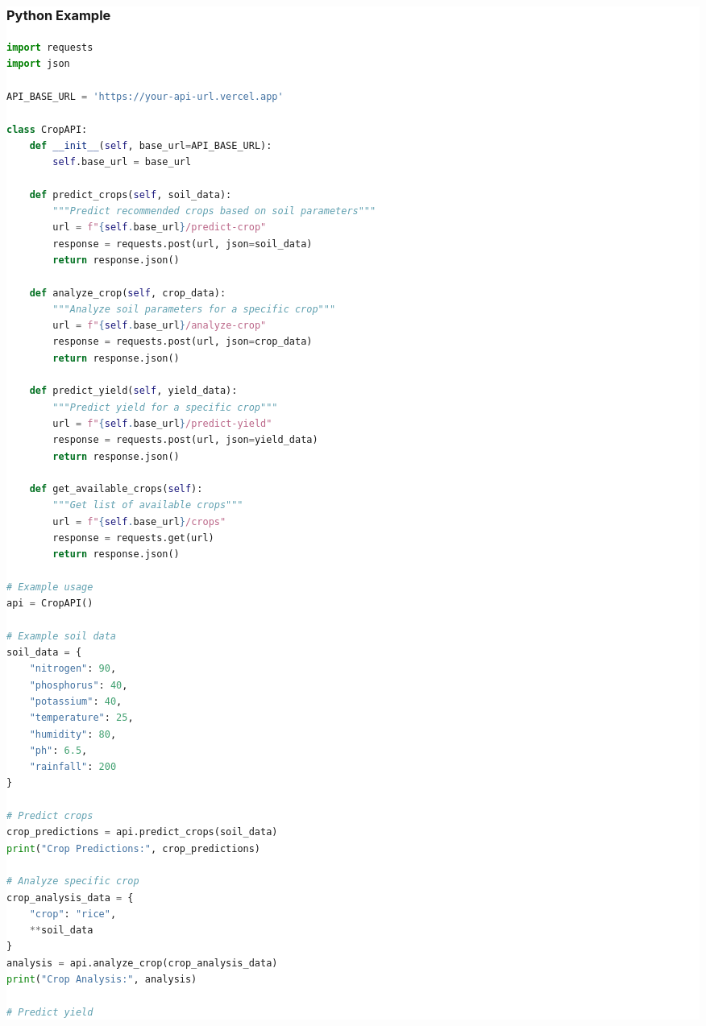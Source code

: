 ### Python Example

```python
import requests
import json

API_BASE_URL = 'https://your-api-url.vercel.app'

class CropAPI:
    def __init__(self, base_url=API_BASE_URL):
        self.base_url = base_url
    
    def predict_crops(self, soil_data):
        """Predict recommended crops based on soil parameters"""
        url = f"{self.base_url}/predict-crop"
        response = requests.post(url, json=soil_data)
        return response.json()
    
    def analyze_crop(self, crop_data):
        """Analyze soil parameters for a specific crop"""
        url = f"{self.base_url}/analyze-crop"
        response = requests.post(url, json=crop_data)
        return response.json()
    
    def predict_yield(self, yield_data):
        """Predict yield for a specific crop"""
        url = f"{self.base_url}/predict-yield"
        response = requests.post(url, json=yield_data)
        return response.json()
    
    def get_available_crops(self):
        """Get list of available crops"""
        url = f"{self.base_url}/crops"
        response = requests.get(url)
        return response.json()

# Example usage
api = CropAPI()

# Example soil data
soil_data = {
    "nitrogen": 90,
    "phosphorus": 40,
    "potassium": 40,
    "temperature": 25,
    "humidity": 80,
    "ph": 6.5,
    "rainfall": 200
}

# Predict crops
crop_predictions = api.predict_crops(soil_data)
print("Crop Predictions:", crop_predictions)

# Analyze specific crop
crop_analysis_data = {
    "crop": "rice",
    **soil_data
}
analysis = api.analyze_crop(crop_analysis_data)
print("Crop Analysis:", analysis)

# Predict yield
```